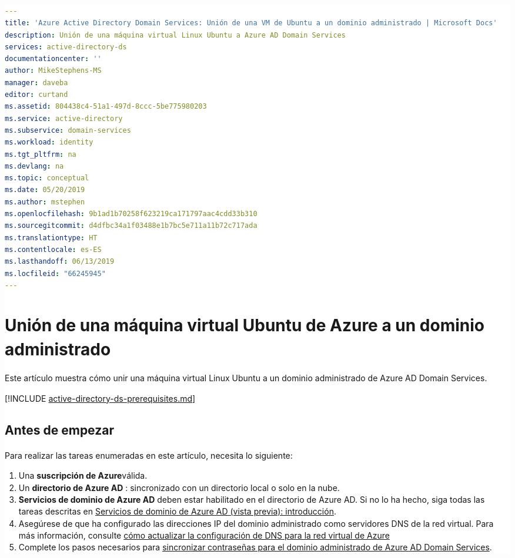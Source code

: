 ```yaml
---
title: 'Azure Active Directory Domain Services: Unión de una VM de Ubuntu a un dominio administrado | Microsoft Docs'
description: Unión de una máquina virtual Linux Ubuntu a Azure AD Domain Services
services: active-directory-ds
documentationcenter: ''
author: MikeStephens-MS
manager: daveba
editor: curtand
ms.assetid: 804438c4-51a1-497d-8ccc-5be775980203
ms.service: active-directory
ms.subservice: domain-services
ms.workload: identity
ms.tgt_pltfrm: na
ms.devlang: na
ms.topic: conceptual
ms.date: 05/20/2019
ms.author: mstephen
ms.openlocfilehash: 9b1ad1b70258f623219ca171797aac4cdd33b310
ms.sourcegitcommit: d4dfbc34a1f03488e1b7bc5e711a11b72c717ada
ms.translationtype: HT
ms.contentlocale: es-ES
ms.lasthandoff: 06/13/2019
ms.locfileid: "66245945"
---
```

# <a name="join-an-ubuntu-virtual-machine-in-azure-to-a-managed-domain"></a>Unión de una máquina virtual Ubuntu de Azure a un dominio administrado
Este artículo muestra cómo unir una máquina virtual Linux Ubuntu a un dominio administrado de Azure AD Domain Services.

[!INCLUDE [active-directory-ds-prerequisites.md](../../includes/active-directory-ds-prerequisites.md)]

## <a name="before-you-begin"></a>Antes de empezar
Para realizar las tareas enumeradas en este artículo, necesita lo siguiente:  
1. Una **suscripción de Azure**válida.
2. Un **directorio de Azure AD** : sincronizado con un directorio local o solo en la nube.
3. **Servicios de dominio de Azure AD** deben estar habilitado en el directorio de Azure AD. Si no lo ha hecho, siga todas las tareas descritas en [Servicios de dominio de Azure AD (vista previa): introducción](create-instance.md).
4. Asegúrese de que ha configurado las direcciones IP del dominio administrado como servidores DNS de la red virtual. Para más información, consulte [cómo actualizar la configuración de DNS para la red virtual de Azure](active-directory-ds-getting-started-dns.md)
5. Complete los pasos necesarios para [sincronizar contraseñas para el dominio administrado de Azure AD Domain Services](active-directory-ds-getting-started-password-sync.md).

